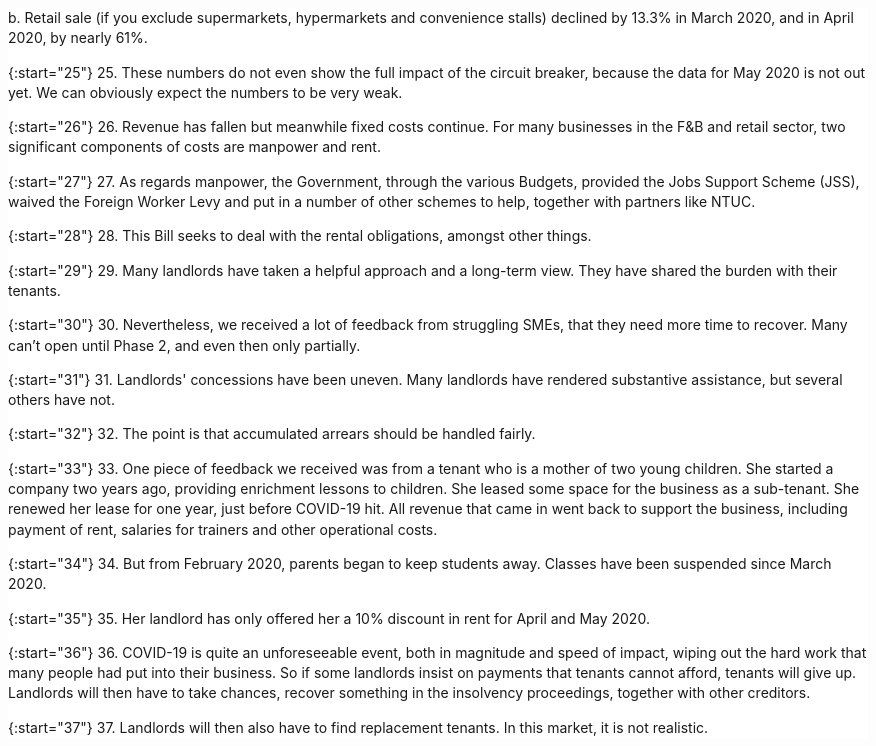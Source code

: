 b. Retail sale (if you exclude supermarkets, hypermarkets and convenience stalls) declined by 13.3% in March 2020, and in April 2020, by nearly 61%.

{:start="25"}
25. These numbers do not even show the full impact of the circuit breaker, because the data for May 2020 is not out yet. We can obviously expect the numbers to be very weak. 

{:start="26"}
26. Revenue has fallen but meanwhile fixed costs continue. For many businesses in the F&B and retail sector, two significant components of costs are manpower and rent. 

{:start="27"}
27. As regards manpower, the Government, through the various Budgets, provided the Jobs Support Scheme (JSS), waived the Foreign Worker Levy and put in a number of other schemes to help, together with partners like NTUC. 

{:start="28"}
28. This Bill seeks to deal with the rental obligations, amongst other things.

{:start="29"}
29. Many landlords have taken a helpful approach and a long-term view. They have shared the burden with their tenants.

{:start="30"}
30. Nevertheless, we received a lot of feedback from struggling SMEs, that they need more time to recover. Many can’t open until Phase 2, and even then only partially.

{:start="31"}
31. Landlords' concessions have been uneven. Many landlords have rendered substantive assistance, but several others have not. 

{:start="32"}
32. The point is that accumulated arrears should be handled fairly. 

{:start="33"}
33. One piece of feedback we received was from a tenant who is a mother of two young children. She started a company two years ago, providing enrichment lessons to children. She leased some space for the business as a sub-tenant. She renewed her lease for one year, just before COVID-19 hit. All revenue that came in went back to support the business, including payment of rent, salaries for trainers and other operational costs. 

{:start="34"}
34. But from February 2020, parents began to keep students away. Classes have been suspended since March 2020. 

{:start="35"}
35. Her landlord has only offered her a 10% discount in rent for April and May 2020. 

{:start="36"}
36. COVID-19 is quite an unforeseeable event, both in magnitude and speed of impact, wiping out the hard work that many people had put into their business. So if some landlords insist on payments that tenants cannot afford, tenants will give up. Landlords will then have to take chances, recover something in the insolvency proceedings, together with other creditors. 

{:start="37"}
37. Landlords will then also have to find replacement tenants. In this market, it is not realistic.
